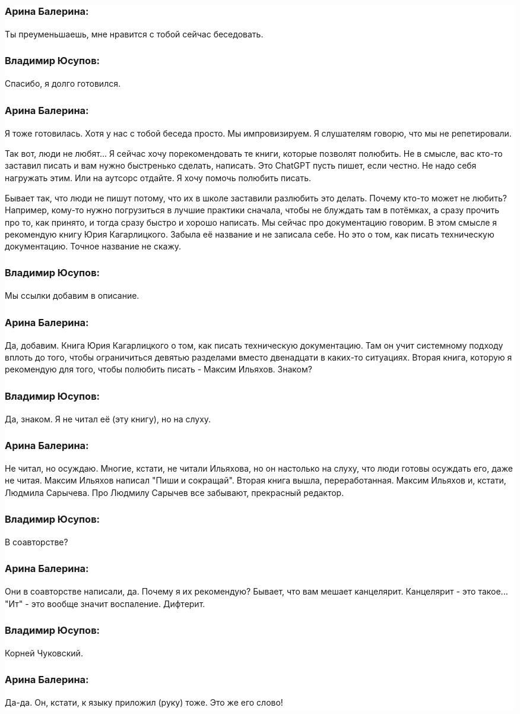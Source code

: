 ### Арина Балерина:
Ты преуменьшаешь, мне нравится с тобой сейчас беседовать.

### Владимир Юсупов:
Спасибо, я долго готовился.

### Арина Балерина:
Я тоже готовилась. Хотя у нас с тобой беседа просто. Мы импровизируем. Я слушателям говорю, что мы не репетировали. 

Так вот, люди не любят... Я сейчас хочу порекомендовать те книги, которые позволят полюбить. Не в смысле, вас кто-то заставил писать и вам нужно быстренько сделать, написать. Это ChatGPT пусть пишет, если честно. Не надо себя нагружать этим. Или на аутсорс отдайте. Я хочу помочь полюбить писать. 

Бывает так, что люди не пишут потому, что их в школе заставили разлюбить это делать. Почему кто-то может не любить? Например, кому-то нужно погрузиться в лучшие практики сначала, чтобы не блуждать там в потёмках, а сразу прочить про то, как принято, и тогда сразу быстро и хорошо написать. Мы сейчас про документацию говорим. В этом смысле я рекомендую книгу Юрия Кагарлицкого. Забыла её название и не записала себе. Но это о том, как писать техническую документацию. Точное название не скажу.

### Владимир Юсупов:
Мы ссылки добавим в описание.

### Арина Балерина:
Да, добавим. Книга Юрия Кагарлицкого о том, как писать техническую документацию. Там он учит системному подходу вплоть до того, чтобы ограничиться девятью разделами вместо двенадцати в каких-то ситуациях. Вторая книга, которую я рекомендую для того, чтобы полюбить писать - Максим Ильяхов. Знаком?

### Владимир Юсупов:
Да, знаком. Я не читал её (эту книгу), но на слуху.

### Арина Балерина:
Не читал, но осуждаю. Многие, кстати, не читали Ильяхова, но он настолько на слуху, что люди готовы осуждать его, даже не читая. Максим Ильяхов написал "Пиши и сокращай". Вторая книга вышла, переработанная. Максим Ильяхов и, кстати, Людмила Сарычева. Про Людмилу Сарычев все забывают, прекрасный редактор.

### Владимир Юсупов:
В соавторстве?

### Арина Балерина:
Они в соавторстве написали, да. Почему я их рекомендую? Бывает, что вам мешает канцелярит. Канцелярит - это такое... "Ит" - это вообще значит воспаление. Дифтерит. 

### Владимир Юсупов:
Корней Чуковский. 

### Арина Балерина:
Да-да. Он, кстати, к языку приложил (руку) тоже. Это же его слово!
